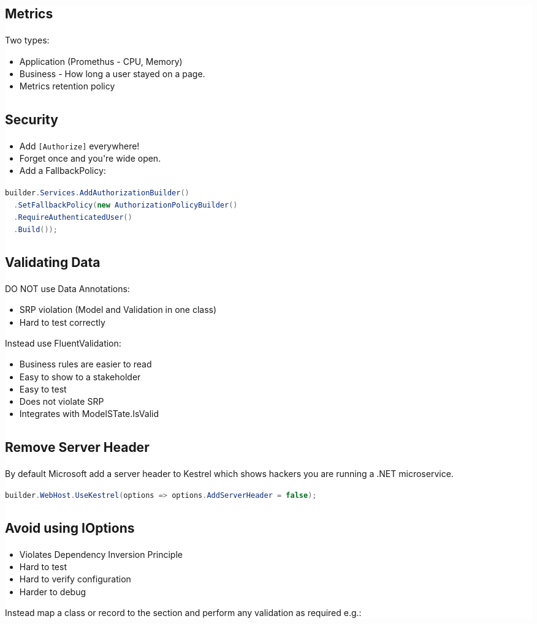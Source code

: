 ## Metrics

Two types:

- Application (Promethus - CPU, Memory)
- Business - How long a user stayed on a page.
- Metrics retention policy

## Security

- Add `[Authorize]` everywhere!
- Forget once and you're wide open.
- Add a FallbackPolicy:

```csharp
builder.Services.AddAuthorizationBuilder()
  .SetFallbackPolicy(new AuthorizationPolicyBuilder()
  .RequireAuthenticatedUser()
  .Build());
```

## Validating Data

DO NOT use Data Annotations:

- SRP violation (Model and Validation in one class)
- Hard to test correctly

Instead use FluentValidation:

- Business rules are easier to read
- Easy to show to a stakeholder
- Easy to test
- Does not violate SRP
- Integrates with ModelSTate.IsValid

## Remove Server Header

By default Microsoft add a server header to Kestrel which shows hackers you are running a .NET microservice.

```csharp
builder.WebHost.UseKestrel(options => options.AddServerHeader = false);
```

## Avoid using IOptions

- Violates Dependency Inversion Principle
- Hard to test
- Hard to verify configuration
- Harder to debug

Instead map a class or record to the section and perform any validation as required e.g.:
